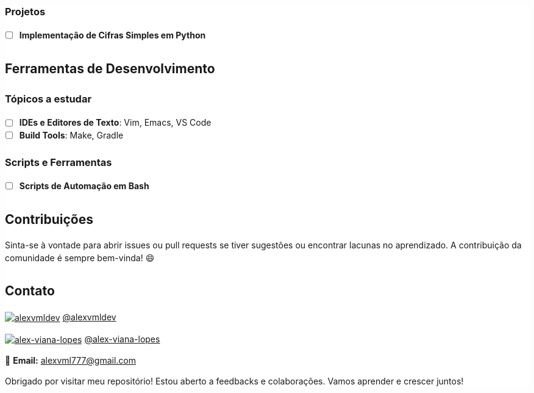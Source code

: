 ### Projetos
- [ ] **Implementação de Cifras Simples em Python**


## Ferramentas de Desenvolvimento

### Tópicos a estudar
- [ ] **IDEs e Editores de Texto**: Vim, Emacs, VS Code
- [ ] **Build Tools**: Make, Gradle

### Scripts e Ferramentas
- [ ] **Scripts de Automação em Bash**


## Contribuições

Sinta-se à vontade para abrir issues ou pull requests se tiver sugestões ou encontrar lacunas no aprendizado. A contribuição da comunidade é sempre bem-vinda! 😄

## Contato
<a href="https://dev.to/alexvmldev" target="blank"><img align="center" src="https://media.dev.to/cdn-cgi/image/quality=100/https://dev-to-uploads.s3.amazonaws.com/uploads/logos/resized_logo_UQww2soKuUsjaOGNB38o.png" alt="alexvmldev" height="30" width="40" /></a>  [@alexvmldev](https://dev.to/alexvmldev)

<a href="https://linkedin.com/in/alex-viana-lopes" target="blank"><img align="center" src="https://raw.githubusercontent.com/rahuldkjain/github-profile-readme-generator/master/src/images/icons/Social/linked-in-alt.svg" alt="alex-viana-lopes" height="30" width="40" /></a> [@alex-viana-lopes](https://www.linkedin.com/in/alex-viana-lopes)


:email: **Email:** alexvml777@gmail.com

Obrigado por visitar meu repositório! Estou aberto a feedbacks e colaborações. Vamos aprender e crescer juntos!
